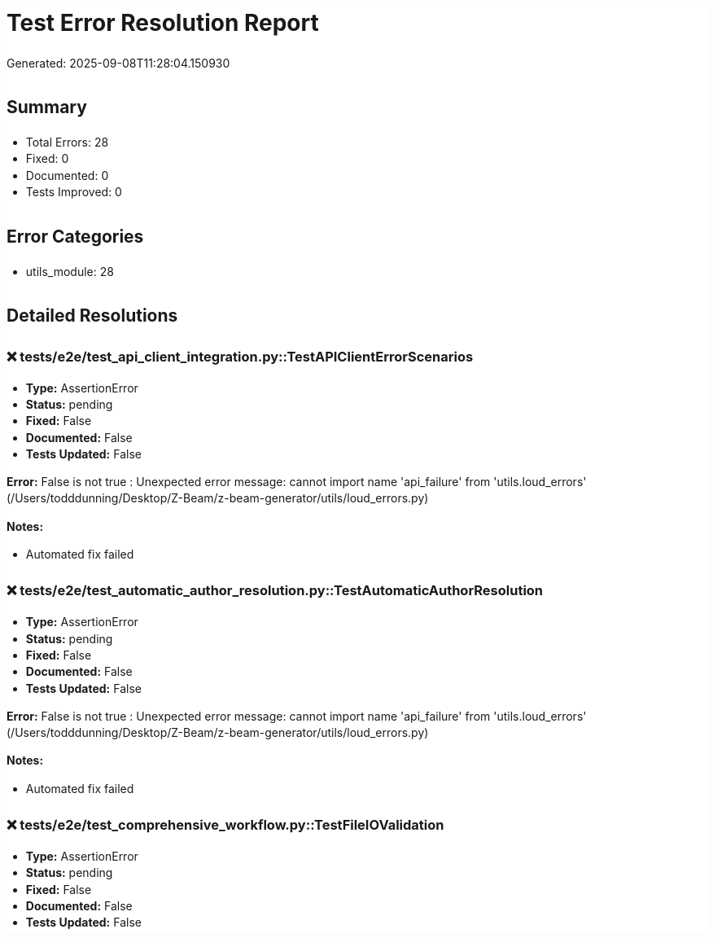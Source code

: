 
# Test Error Resolution Report
Generated: 2025-09-08T11:28:04.150930

## Summary
- Total Errors: 28
- Fixed: 0
- Documented: 0
- Tests Improved: 0

## Error Categories
- utils_module: 28

## Detailed Resolutions

### ❌ tests/e2e/test_api_client_integration.py::TestAPIClientErrorScenarios
- **Type:** AssertionError
- **Status:** pending
- **Fixed:** False
- **Documented:** False
- **Tests Updated:** False

**Error:** False is not true : Unexpected error message: cannot import name 'api_failure' from 'utils.loud_errors' (/Users/todddunning/Desktop/Z-Beam/z-beam-generator/utils/loud_errors.py)

**Notes:**
- Automated fix failed

### ❌ tests/e2e/test_automatic_author_resolution.py::TestAutomaticAuthorResolution
- **Type:** AssertionError
- **Status:** pending
- **Fixed:** False
- **Documented:** False
- **Tests Updated:** False

**Error:** False is not true : Unexpected error message: cannot import name 'api_failure' from 'utils.loud_errors' (/Users/todddunning/Desktop/Z-Beam/z-beam-generator/utils/loud_errors.py)

**Notes:**
- Automated fix failed

### ❌ tests/e2e/test_comprehensive_workflow.py::TestFileIOValidation
- **Type:** AssertionError
- **Status:** pending
- **Fixed:** False
- **Documented:** False
- **Tests Updated:** False
